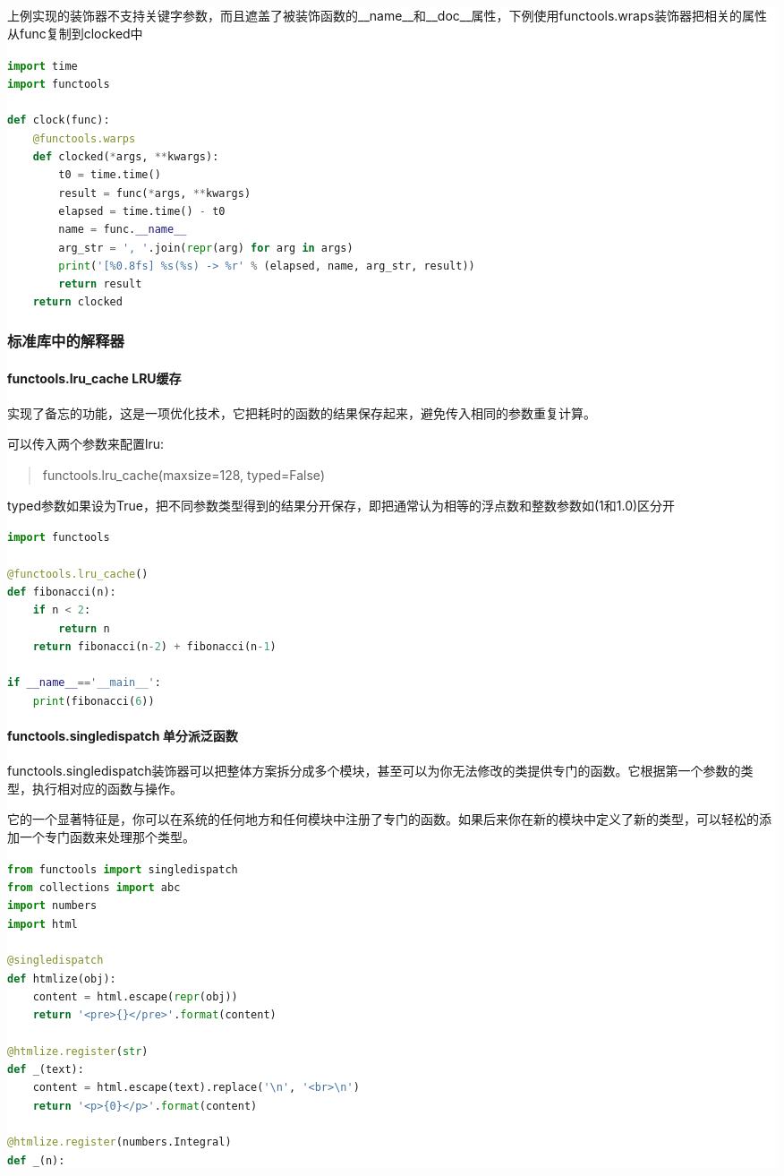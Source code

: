 上例实现的装饰器不支持关键字参数，而且遮盖了被装饰函数的\_\_name\_\_和\_\_doc\_\_属性，下例使用functools.wraps装饰器把相关的属性从func复制到clocked中

```python
import time
import functools

def clock(func):
    @functools.warps
    def clocked(*args, **kwargs):
        t0 = time.time()
        result = func(*args, **kwargs)
        elapsed = time.time() - t0
        name = func.__name__
        arg_str = ', '.join(repr(arg) for arg in args)
        print('[%0.8fs] %s(%s) -> %r' % (elapsed, name, arg_str, result))
        return result
    return clocked
```

### 标准库中的解释器

#### functools.lru_cache LRU缓存

实现了备忘的功能，这是一项优化技术，它把耗时的函数的结果保存起来，避免传入相同的参数重复计算。

可以传入两个参数来配置lru:

>  functools.lru_cache(maxsize=128, typed=False)

typed参数如果设为True，把不同参数类型得到的结果分开保存，即把通常认为相等的浮点数和整数参数如(1和1.0)区分开

```python
import functools

@functools.lru_cache()
def fibonacci(n):
    if n < 2:
        return n
    return fibonacci(n-2) + fibonacci(n-1)

if __name__=='__main__':
    print(fibonacci(6))
```

#### functools.singledispatch 单分派泛函数

functools.singledispatch装饰器可以把整体方案拆分成多个模块，甚至可以为你无法修改的类提供专门的函数。它根据第一个参数的类型，执行相对应的函数与操作。

它的一个显著特征是，你可以在系统的任何地方和任何模块中注册了专门的函数。如果后来你在新的模块中定义了新的类型，可以轻松的添加一个专门函数来处理那个类型。

```python
from functools import singledispatch
from collections import abc
import numbers
import html

@singledispatch
def htmlize(obj):
    content = html.escape(repr(obj))
    return '<pre>{}</pre>'.format(content)

@htmlize.register(str)
def _(text):
    content = html.escape(text).replace('\n', '<br>\n')
    return '<p>{0}</p>'.format(content)

@htmlize.register(numbers.Integral)
def _(n):
```